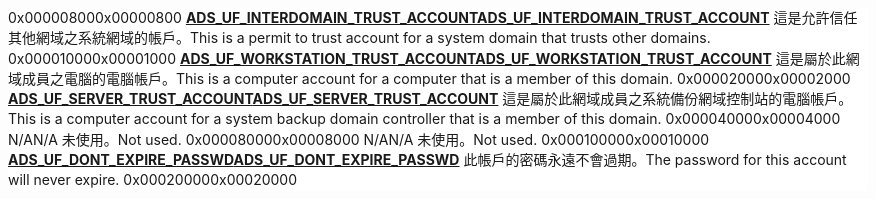 </tr>
<tr class="even">
<td><span data-ttu-id="a29c1-307">0x00000800</span><span class="sxs-lookup"><span data-stu-id="a29c1-307">0x00000800</span></span></td>
<td><span data-ttu-id="a29c1-308"><a href="/windows/desktop/api/iads/ne-iads-ads_user_flag_enum"><strong>ADS_UF_INTERDOMAIN_TRUST_ACCOUNT</strong></a></span><span class="sxs-lookup"><span data-stu-id="a29c1-308"><a href="/windows/desktop/api/iads/ne-iads-ads_user_flag_enum"><strong>ADS_UF_INTERDOMAIN_TRUST_ACCOUNT</strong></a></span></span></td>
<td><span data-ttu-id="a29c1-309">這是允許信任其他網域之系統網域的帳戶。</span><span class="sxs-lookup"><span data-stu-id="a29c1-309">This is a permit to trust account for a system domain that trusts other domains.</span></span></td>
</tr>
<tr class="odd">
<td><span data-ttu-id="a29c1-310">0x00001000</span><span class="sxs-lookup"><span data-stu-id="a29c1-310">0x00001000</span></span></td>
<td><span data-ttu-id="a29c1-311"><a href="/windows/desktop/api/iads/ne-iads-ads_user_flag_enum"><strong>ADS_UF_WORKSTATION_TRUST_ACCOUNT</strong></a></span><span class="sxs-lookup"><span data-stu-id="a29c1-311"><a href="/windows/desktop/api/iads/ne-iads-ads_user_flag_enum"><strong>ADS_UF_WORKSTATION_TRUST_ACCOUNT</strong></a></span></span></td>
<td><span data-ttu-id="a29c1-312">這是屬於此網域成員之電腦的電腦帳戶。</span><span class="sxs-lookup"><span data-stu-id="a29c1-312">This is a computer account for a computer that is a member of this domain.</span></span></td>
</tr>
<tr class="even">
<td><span data-ttu-id="a29c1-313">0x00002000</span><span class="sxs-lookup"><span data-stu-id="a29c1-313">0x00002000</span></span></td>
<td><span data-ttu-id="a29c1-314"><a href="/windows/desktop/api/iads/ne-iads-ads_user_flag_enum"><strong>ADS_UF_SERVER_TRUST_ACCOUNT</strong></a></span><span class="sxs-lookup"><span data-stu-id="a29c1-314"><a href="/windows/desktop/api/iads/ne-iads-ads_user_flag_enum"><strong>ADS_UF_SERVER_TRUST_ACCOUNT</strong></a></span></span></td>
<td><span data-ttu-id="a29c1-315">這是屬於此網域成員之系統備份網域控制站的電腦帳戶。</span><span class="sxs-lookup"><span data-stu-id="a29c1-315">This is a computer account for a system backup domain controller that is a member of this domain.</span></span></td>
</tr>
<tr class="odd">
<td><span data-ttu-id="a29c1-316">0x00004000</span><span class="sxs-lookup"><span data-stu-id="a29c1-316">0x00004000</span></span></td>
<td><span data-ttu-id="a29c1-317">N/A</span><span class="sxs-lookup"><span data-stu-id="a29c1-317">N/A</span></span></td>
<td><span data-ttu-id="a29c1-318">未使用。</span><span class="sxs-lookup"><span data-stu-id="a29c1-318">Not used.</span></span></td>
</tr>
<tr class="even">
<td><span data-ttu-id="a29c1-319">0x00008000</span><span class="sxs-lookup"><span data-stu-id="a29c1-319">0x00008000</span></span></td>
<td><span data-ttu-id="a29c1-320">N/A</span><span class="sxs-lookup"><span data-stu-id="a29c1-320">N/A</span></span></td>
<td><span data-ttu-id="a29c1-321">未使用。</span><span class="sxs-lookup"><span data-stu-id="a29c1-321">Not used.</span></span></td>
</tr>
<tr class="odd">
<td><span data-ttu-id="a29c1-322">0x00010000</span><span class="sxs-lookup"><span data-stu-id="a29c1-322">0x00010000</span></span></td>
<td><span data-ttu-id="a29c1-323"><a href="/windows/desktop/api/iads/ne-iads-ads_user_flag_enum"><strong>ADS_UF_DONT_EXPIRE_PASSWD</strong></a></span><span class="sxs-lookup"><span data-stu-id="a29c1-323"><a href="/windows/desktop/api/iads/ne-iads-ads_user_flag_enum"><strong>ADS_UF_DONT_EXPIRE_PASSWD</strong></a></span></span></td>
<td><span data-ttu-id="a29c1-324">此帳戶的密碼永遠不會過期。</span><span class="sxs-lookup"><span data-stu-id="a29c1-324">The password for this account will never expire.</span></span></td>
</tr>
<tr class="even">
<td><span data-ttu-id="a29c1-325">0x00020000</span><span class="sxs-lookup"><span data-stu-id="a29c1-325">0x00020000</span></span></td>